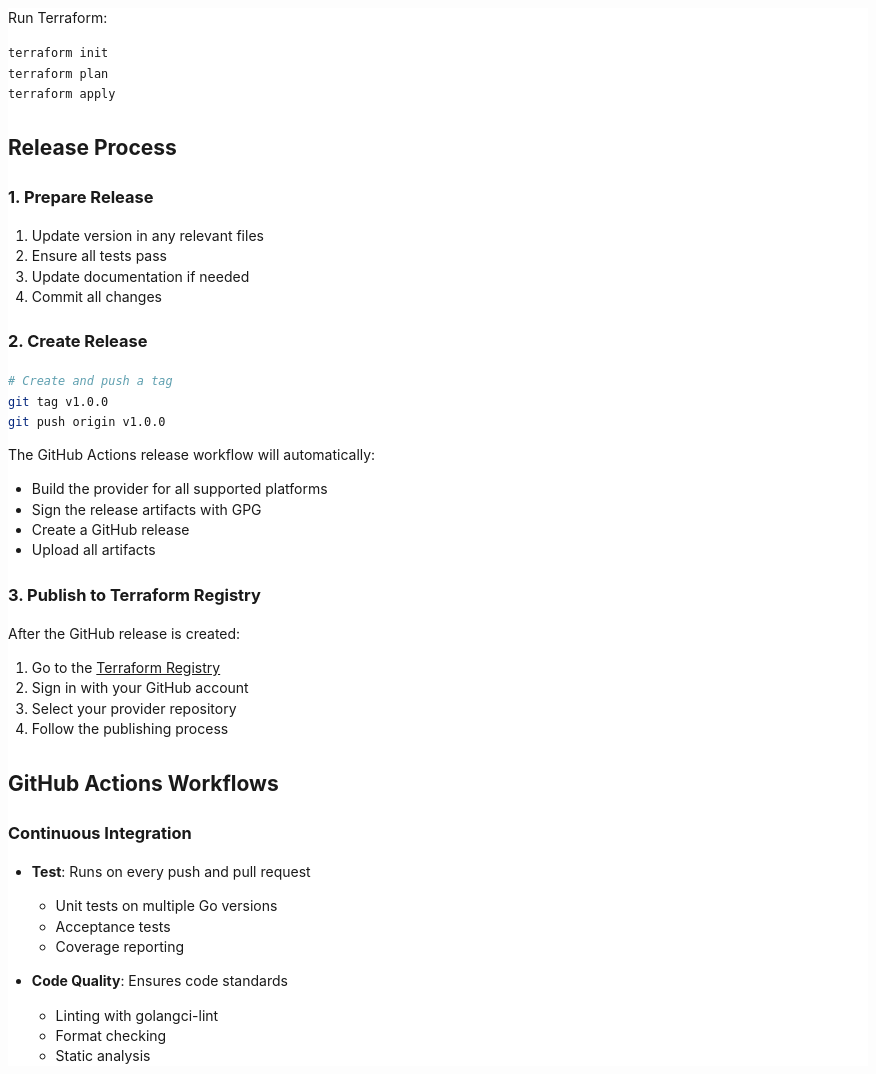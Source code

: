 Run Terraform:
```bash
terraform init
terraform plan
terraform apply
```

## Release Process

### 1. Prepare Release

1. Update version in any relevant files
2. Ensure all tests pass
3. Update documentation if needed
4. Commit all changes

### 2. Create Release

```bash
# Create and push a tag
git tag v1.0.0
git push origin v1.0.0
```

The GitHub Actions release workflow will automatically:
- Build the provider for all supported platforms
- Sign the release artifacts with GPG
- Create a GitHub release
- Upload all artifacts

### 3. Publish to Terraform Registry

After the GitHub release is created:

1. Go to the [Terraform Registry](https://registry.terraform.io/publish/provider)
2. Sign in with your GitHub account
3. Select your provider repository
4. Follow the publishing process

## GitHub Actions Workflows

### Continuous Integration

- **Test**: Runs on every push and pull request
  - Unit tests on multiple Go versions
  - Acceptance tests
  - Coverage reporting

- **Code Quality**: Ensures code standards
  - Linting with golangci-lint
  - Format checking
  - Static analysis
